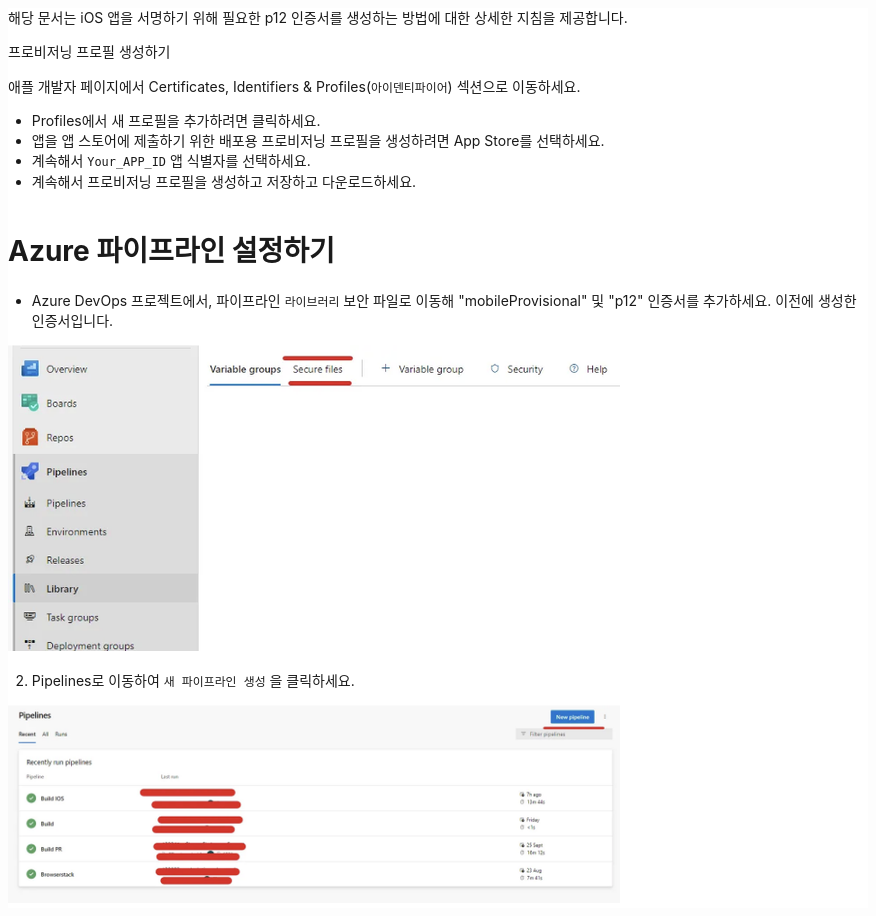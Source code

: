 해당 문서는 iOS 앱을 서명하기 위해 필요한 p12 인증서를 생성하는 방법에 대한 상세한 지침을 제공합니다.

<div class="content-ad"></div>

프로비저닝 프로필 생성하기

애플 개발자 페이지에서 Certificates, Identifiers & Profiles(`아이덴티파이어`) 섹션으로 이동하세요.

- Profiles에서 새 프로필을 추가하려면 클릭하세요.
- 앱을 앱 스토어에 제출하기 위한 배포용 프로비저닝 프로필을 생성하려면 App Store를 선택하세요.
- 계속해서 `Your_APP_ID` 앱 식별자를 선택하세요.
- 계속해서 프로비저닝 프로필을 생성하고 저장하고 다운로드하세요.

# Azure 파이프라인 설정하기

<div class="content-ad"></div>

- Azure DevOps 프로젝트에서, 파이프라인 `라이브러리` 보안 파일로 이동해 "mobileProvisional" 및 "p12" 인증서를 추가하세요. 이전에 생성한 인증서입니다.

![이미지](/assets/img/2024-06-21-BuildandDeployCICDforFlutteriOSAppReleasewithAzureDevOpsPipelines_0.png)

2. Pipelines로 이동하여 `새 파이프라인 생성` 을 클릭하세요.

![이미지](/assets/img/2024-06-21-BuildandDeployCICDforFlutteriOSAppReleasewithAzureDevOpsPipelines_1.png)

<div class="content-ad"></div>
